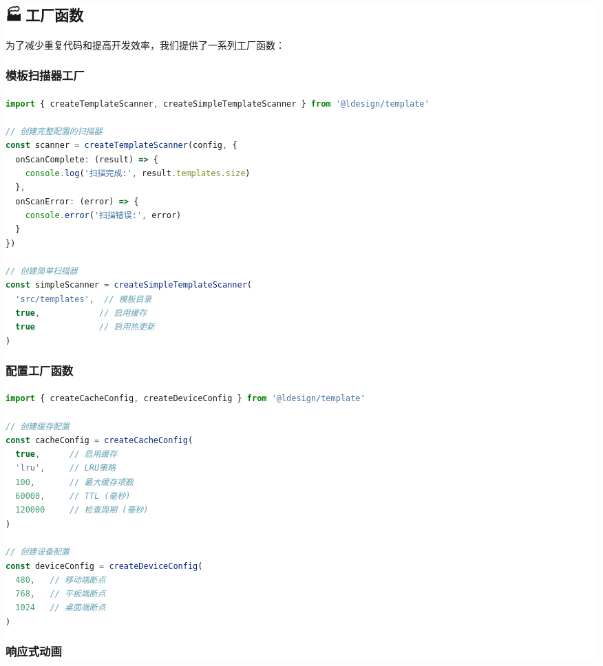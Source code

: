 
## 🏭 工厂函数

为了减少重复代码和提高开发效率，我们提供了一系列工厂函数：

### 模板扫描器工厂

```typescript
import { createTemplateScanner, createSimpleTemplateScanner } from '@ldesign/template'

// 创建完整配置的扫描器
const scanner = createTemplateScanner(config, {
  onScanComplete: (result) => {
    console.log('扫描完成:', result.templates.size)
  },
  onScanError: (error) => {
    console.error('扫描错误:', error)
  }
})

// 创建简单扫描器
const simpleScanner = createSimpleTemplateScanner(
  'src/templates',  // 模板目录
  true,            // 启用缓存
  true             // 启用热更新
)
```

### 配置工厂函数

```typescript
import { createCacheConfig, createDeviceConfig } from '@ldesign/template'

// 创建缓存配置
const cacheConfig = createCacheConfig(
  true,      // 启用缓存
  'lru',     // LRU策略
  100,       // 最大缓存项数
  60000,     // TTL (毫秒)
  120000     // 检查周期 (毫秒)
)

// 创建设备配置
const deviceConfig = createDeviceConfig(
  480,   // 移动端断点
  768,   // 平板端断点
  1024   // 桌面端断点
)
```

### 响应式动画
